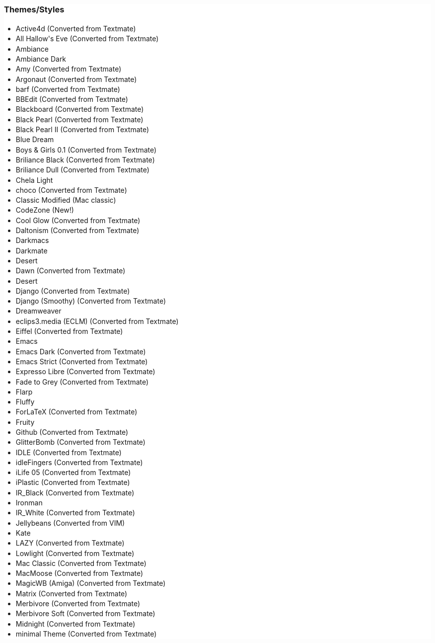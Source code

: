 ### Themes/Styles

* Active4d (Converted from Textmate)
* All Hallow's Eve (Converted from Textmate)
* Ambiance
* Ambiance Dark
* Amy (Converted from Textmate)
* Argonaut  (Converted from Textmate)
* barf (Converted from Textmate)
* BBEdit (Converted from Textmate)
* Blackboard (Converted from Textmate)
* Black Pearl (Converted from Textmate)
* Black Pearl II (Converted from Textmate)
* Blue Dream
* Boys & Girls 0.1 (Converted from Textmate)
* Briliance Black (Converted from Textmate)
* Briliance Dull (Converted from Textmate)
* Chela Light
* choco (Converted from Textmate)
* Classic Modified (Mac classic)
* CodeZone (New!)
* Cool Glow (Converted from Textmate)
* Daltonism (Converted from Textmate)
* Darkmacs
* Darkmate
* Desert
* Dawn (Converted from Textmate)
* Desert
* Django (Converted from Textmate)
* Django (Smoothy) (Converted from Textmate)
* Dreamweaver
* eclips3.media (ECLM) (Converted from Textmate)
* Eiffel (Converted from Textmate)
* Emacs
* Emacs Dark (Converted from Textmate)
* Emacs Strict (Converted from Textmate)
* Expresso Libre (Converted from Textmate)
* Fade to Grey (Converted from Textmate)
* Flarp
* Fluffy
* ForLaTeX (Converted from Textmate)
* Fruity
* Github (Converted from Textmate)
* GlitterBomb (Converted from Textmate)
* IDLE (Converted from Textmate)
* idleFingers (Converted from Textmate)
* iLife 05 (Converted from Textmate)
* iPlastic (Converted from Textmate)
* IR_Black (Converted from Textmate)
* Ironman
* IR_White (Converted from Textmate)
* Jellybeans (Converted from VIM)
* Kate
* LAZY (Converted from Textmate)
* Lowlight (Converted from Textmate)
* Mac Classic (Converted from Textmate)
* MacMoose (Converted from Textmate)
* MagicWB (Amiga) (Converted from Textmate)
* Matrix (Converted from Textmate)
* Merbivore (Converted from Textmate)
* Merbivore Soft (Converted from Textmate)
* Midnight (Converted from Textmate)
* minimal Theme (Converted from Textmate)